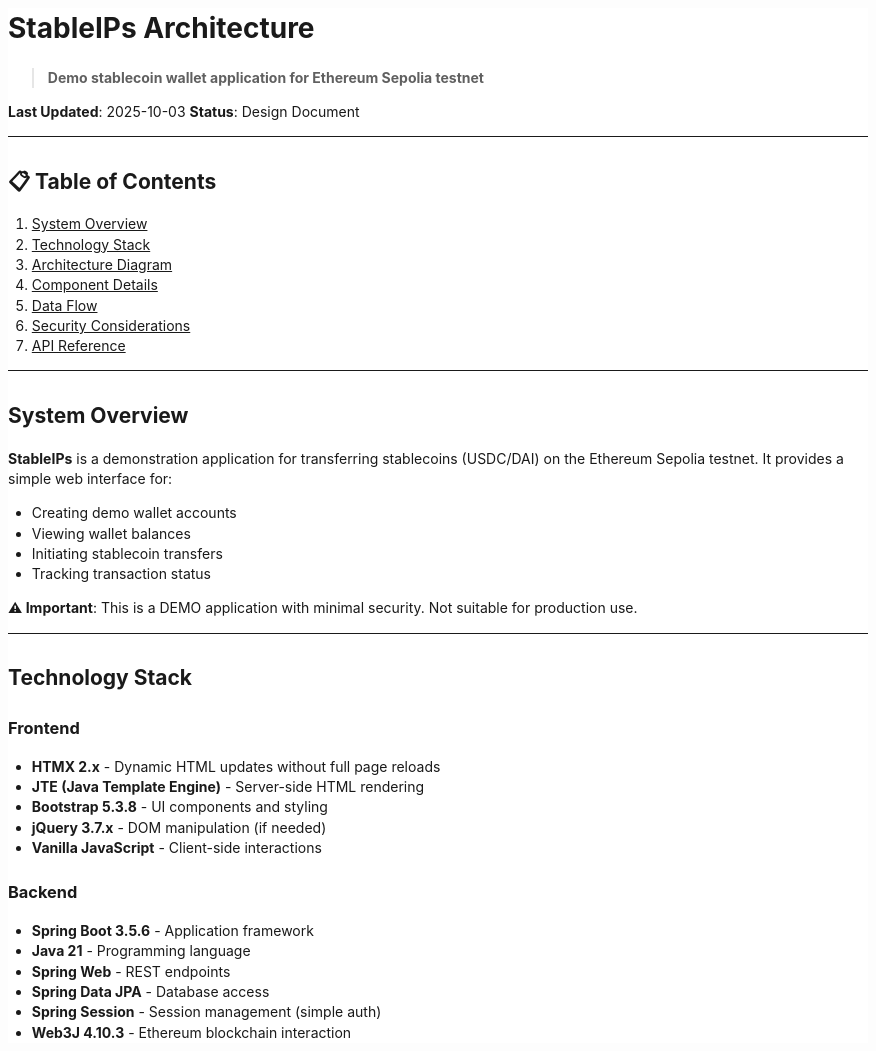 # StableIPs Architecture

> **Demo stablecoin wallet application for Ethereum Sepolia testnet**

**Last Updated**: 2025-10-03
**Status**: Design Document

---

## 📋 Table of Contents
1. [System Overview](#system-overview)
2. [Technology Stack](#technology-stack)
3. [Architecture Diagram](#architecture-diagram)
4. [Component Details](#component-details)
5. [Data Flow](#data-flow)
6. [Security Considerations](#security-considerations)
7. [API Reference](#api-reference)

---

## System Overview

**StableIPs** is a demonstration application for transferring stablecoins (USDC/DAI) on the Ethereum Sepolia testnet. It provides a simple web interface for:

- Creating demo wallet accounts
- Viewing wallet balances
- Initiating stablecoin transfers
- Tracking transaction status

**⚠️ Important**: This is a DEMO application with minimal security. Not suitable for production use.

---

## Technology Stack

### Frontend
- **HTMX 2.x** - Dynamic HTML updates without full page reloads
- **JTE (Java Template Engine)** - Server-side HTML rendering
- **Bootstrap 5.3.8** - UI components and styling
- **jQuery 3.7.x** - DOM manipulation (if needed)
- **Vanilla JavaScript** - Client-side interactions

### Backend
- **Spring Boot 3.5.6** - Application framework
- **Java 21** - Programming language
- **Spring Web** - REST endpoints
- **Spring Data JPA** - Database access
- **Spring Session** - Session management (simple auth)
- **Web3J 4.10.3** - Ethereum blockchain interaction
